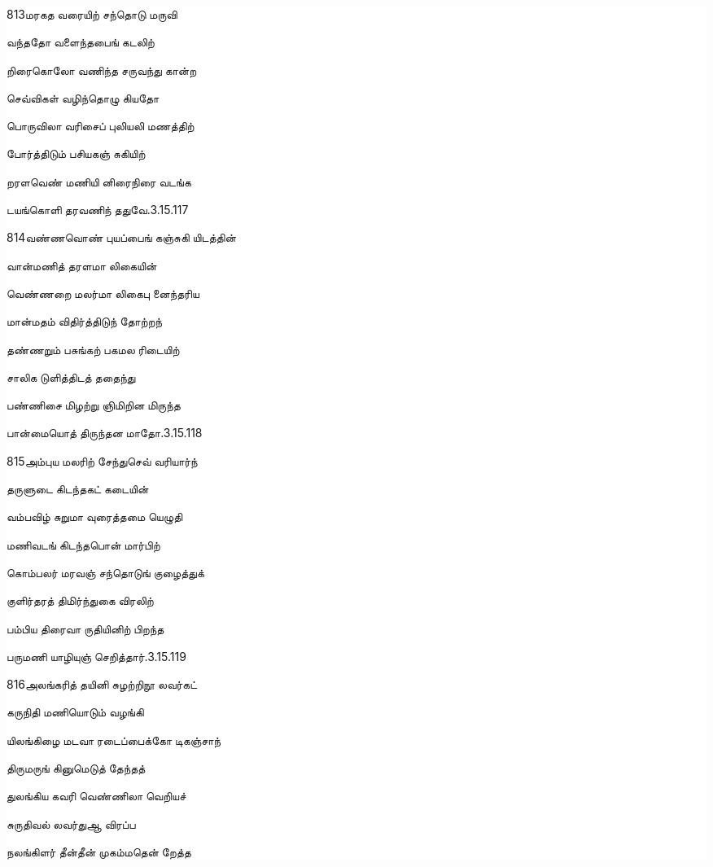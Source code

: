  813மரகத வரையிற் சந்தொடு மருவி  

வந்ததோ வளைந்தபைங் கடலிற்  

றிரைகொலோ வணிந்த சருவந்து கான்ற  

செவ்விகள் வழிந்தொழு கியதோ  

பொருவிலா வரிசைப் புலியலி மணத்திற்  

போர்த்திடும் பசியகஞ் சுகியிற்  

றரளவெண் மணியி னிரைநிரை வடங்க  

டயங்கொளி தரவணிந் ததுவே.3.15.117 

 814வண்ணவொண் புயப்பைங் கஞ்சுகி யிடத்தின்  

வான்மணித் தரளமா லிகையின்  

வெண்ணறை மலர்மா லிகைபு னைந்தரிய  

மான்மதம் விதிர்த்திடுந் தோற்றந்  

தண்ணறும் பசுங்கற் பகமல ரிடையிற்  

சாலிக டுளித்திடத் ததைந்து  

பண்ணிசை மிழற்று ஞிமிறின மிருந்த  

பான்மையொத் திருந்தன மாதோ.3.15.118 

 815அம்புய மலரிற் சேந்துசெவ் வரியார்ந்  

தருளுடை கிடந்தகட் கடையின்  

வம்பவிழ் சுறுமா வுரைத்தமை யெழுதி  

மணிவடங் கிடந்தபொன் மார்பிற்  

கொம்பலர் மரவஞ் சந்தொடுங் குழைத்துக்  

குளிர்தரத் திமிர்ந்துகை விரலிற்  

பம்பிய திரைவா ருதியினிற் பிறந்த  

பருமணி யாழியுஞ் செறித்தார்.3.15.119 

 816அலங்கரித் தயினி சுழற்றிநூ லவர்கட்  

கருநிதி மணியொடும் வழங்கி  

யிலங்கிழை மடவா ரடைப்பைக்கோ டிகஞ்சாந்  

திருமருங் கினுமெடுத் தேந்தத்  

துலங்கிய கவரி வெண்ணிலா வெறியச்  

சுருதிவல் லவர்துஆ விரப்ப  

நலங்கிளர் தீன்தீன் முகம்மதென் றேத்த  

